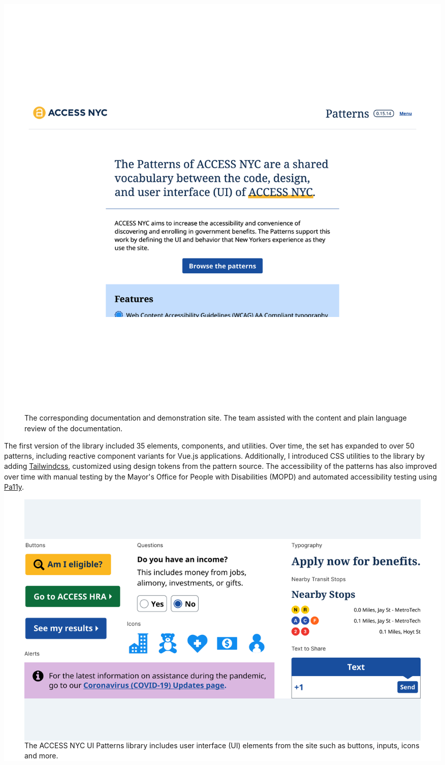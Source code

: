 <figure class="figure">
  <img class="block" width="1440" height="800" src="/img/anyc-patterns-site.png" alt="A screenshot of the ACCESS NYC UI Patterns documentation homepage." loading="lazy" decoding="async" />
  <figcaption class="static">The corresponding documentation and demonstration site. The team assisted with the content and plain language review of the documentation.</figcaption>
</figure>

The first version of the library included 35 elements, components, and utilities. Over time, the set has expanded to over 50 patterns, including reactive component variants for Vue.js applications. Additionally, I introduced CSS utilities to the library by adding <a href="https://tailwindcss.com" target="_blank" rel="noopener nofollow">Tailwindcss</a>, customized using design tokens from the pattern source. The accessibility of the patterns has also improved over time with manual testing by the Mayor's Office for People with Disabilities (MOPD) and automated accessibility testing using <a href="https://pa11y.org/" target="_blank" rel="noopener nofollow">Pa11y</a>.

<section class="grid tablet:grid-cols-2 gap-3 mb-3">
  <figure class="figure m-0">
    <div class="relative overflow-hidden h-30vh desktop:h-30vh min-h-xsmall w-full flex items-center justify-center" style="background-color: #EEF3F7">
      <div class="px-4"><img class="my-6 mx-auto" src="/img/anyc-patterns-sample.svg" width="1163" height="469" loading="lazy" decoding="async" /></div>
    </div>
    <figcaption class="static">The ACCESS NYC UI Patterns library includes user interface (UI) elements from the site such as buttons, inputs, icons and more.</figcaption>